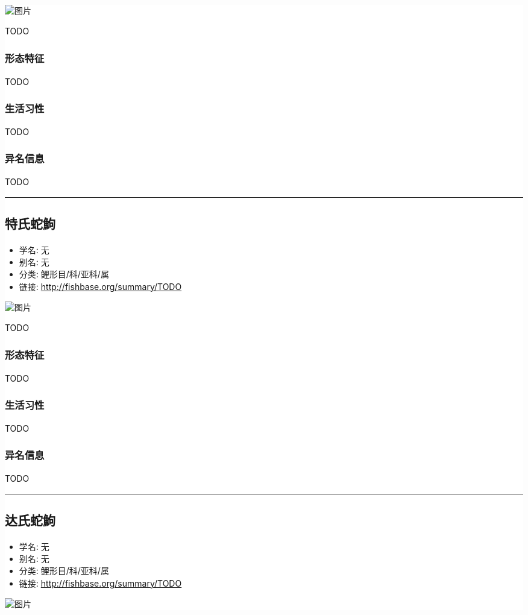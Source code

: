 ![图片](photos/细尾蛇鮈.jpg)

TODO

### 形态特征

TODO

### 生活习性

TODO

### 异名信息

TODO

------



## 特氏蛇鮈

- 学名: 无
- 别名: 无
- 分类: 鲤形目/科/亚科/属
- 链接: <http://fishbase.org/summary/TODO>

![图片](photos/特氏蛇鮈.jpg)

TODO

### 形态特征

TODO

### 生活习性

TODO

### 异名信息

TODO

------



## 达氏蛇鮈

- 学名: 无
- 别名: 无
- 分类: 鲤形目/科/亚科/属
- 链接: <http://fishbase.org/summary/TODO>

![图片](photos/达氏蛇鮈.jpg)
